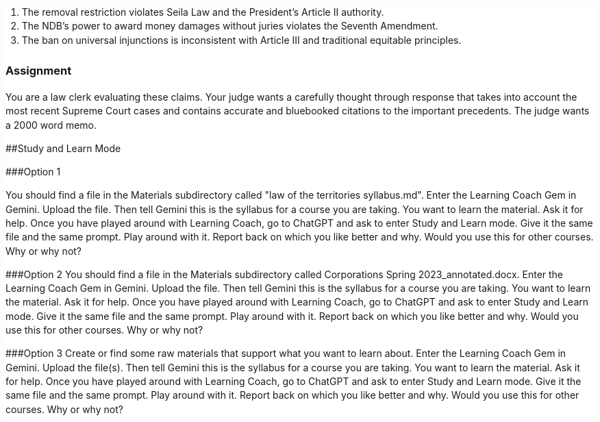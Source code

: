 1. The removal restriction violates Seila Law and the President’s Article II authority.
1. The NDB’s power to award money damages without juries violates the Seventh Amendment.
1. The ban on universal injunctions is inconsistent with Article III and traditional equitable principles.

### Assignment

You are a law clerk evaluating these claims. Your judge wants a carefully thought through response that takes into account the most recent Supreme Court cases and contains accurate and bluebooked citations to the important precedents. The judge wants a 2000 word memo.

##Study and Learn Mode

###Option 1

You should find a file in the Materials subdirectory called "law of the territories syllabus.md". Enter the Learning Coach Gem in Gemini. Upload the file. Then tell Gemini this is the syllabus for a course you are taking. You want to learn the material. Ask it for help. Once you have played around with Learning Coach, go to ChatGPT and ask to enter Study and Learn mode. Give it the same file and the same prompt. Play around with it. Report back on which you like better and why. Would you use this for other courses. Why or why not?

###Option 2
You should find a file in the Materials subdirectory called Corporations Spring 2023_annotated.docx. Enter the Learning Coach Gem in Gemini. Upload the file. Then tell Gemini this is the syllabus for a course you are taking. You want to learn the material. Ask it for help. Once you have played around with Learning Coach, go to ChatGPT and ask to enter Study and Learn mode. Give it the same file and the same prompt. Play around with it. Report back on which you like better and why. Would you use this for other courses. Why or why not?

###Option 3
Create or find some raw materials that support what you want to learn about. Enter the Learning Coach Gem in Gemini. Upload the file(s). Then tell Gemini this is the syllabus for a course you are taking. You want to learn the material. Ask it for help. Once you have played around with Learning Coach, go to ChatGPT and ask to enter Study and Learn mode. Give it the same file and the same prompt. Play around with it. Report back on which you like better and why. Would you use this for other courses. Why or why not?
